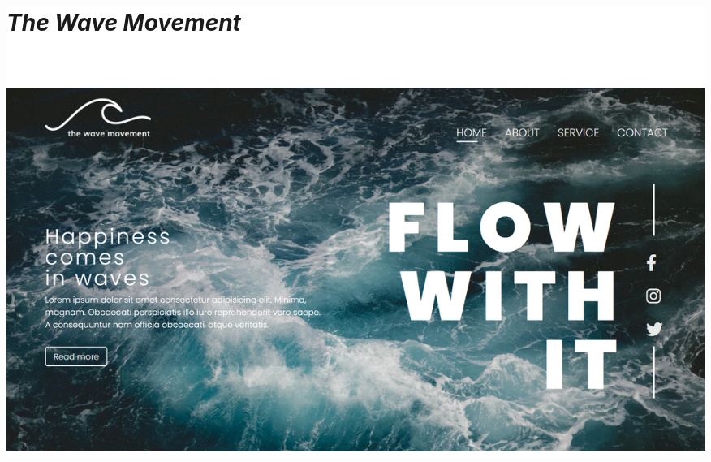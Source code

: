 # _The Wave Movement_ <img src="https://raw.githubusercontent.com/maroctt/TheWaveMovement/main/images/logo.png" width="20%" align="right"> 

<br />
<br />
<img src="https://github.com/maroctt/TheWaveMovement/blob/main/Responsively-Screenshots/2021-06-29.png" width="100%">